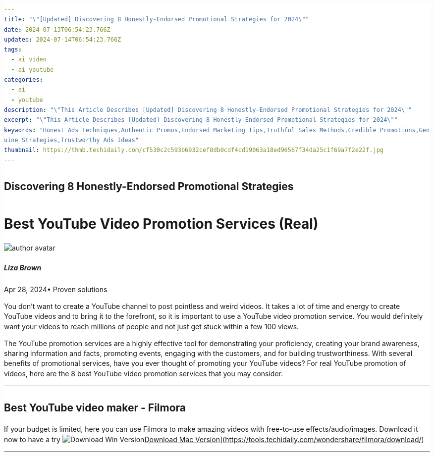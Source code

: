 ```yaml
---
title: "\"[Updated] Discovering 8 Honestly-Endorsed Promotional Strategies for 2024\""
date: 2024-07-13T06:54:23.766Z
updated: 2024-07-14T06:54:23.766Z
tags:
  - ai video
  - ai youtube
categories:
  - ai
  - youtube
description: "\"This Article Describes [Updated] Discovering 8 Honestly-Endorsed Promotional Strategies for 2024\""
excerpt: "\"This Article Describes [Updated] Discovering 8 Honestly-Endorsed Promotional Strategies for 2024\""
keywords: "Honest Ads Techniques,Authentic Promos,Endorsed Marketing Tips,Truthful Sales Methods,Credible Promotions,Genuine Strategies,Trustworthy Ads Ideas"
thumbnail: https://thmb.techidaily.com/cf530c2c593b6932cef8db0cdf4cd19063a18ed96567f34da25c1f69a7f2e22f.jpg
---
```


## Discovering 8 Honestly-Endorsed Promotional Strategies

# Best YouTube Video Promotion Services (Real)

![author avatar](https://lh5.googleusercontent.com/-AIMmjowaFs4/AAAAAAAAAAI/AAAAAAAAABc/Y5UmwDaI7HU/s250-c-k/photo.jpg)

##### Liza Brown

 Apr 28, 2024• Proven solutions

You don’t want to create a YouTube channel to post pointless and weird videos. It takes a lot of time and energy to create YouTube videos and to bring it to the forefront, so it is important to use a YouTube video promotion service. You would definitely want your videos to reach millions of people and not just get stuck within a few 100 views.

The YouTube promotion services are a highly effective tool for demonstrating your proficiency, creating your brand awareness, sharing information and facts, promoting events, engaging with the customers, and for building trustworthiness. With several benefits of promotional services, have you ever thought of promoting your YouTube videos? For real YouTube promotion of videos, here are the 8 best YouTube video promotion services that you may consider.

---

## Best YouTube video maker - Filmora

If your budget is limited, here you can use Filmora to make amazing videos with free-to-use effects/audio/images. Download it now to have a try ![![Download Win Version](https://images.wondershare.com/filmora/guide/download-btn-win.jpg)](https://tools.techidaily.com/wondershare/filmora/download/)[Download Mac Version](https://images.wondershare.com/filmora/guide/download-btn-mac.jpg)](https://tools.techidaily.com/wondershare/filmora/download/)

---